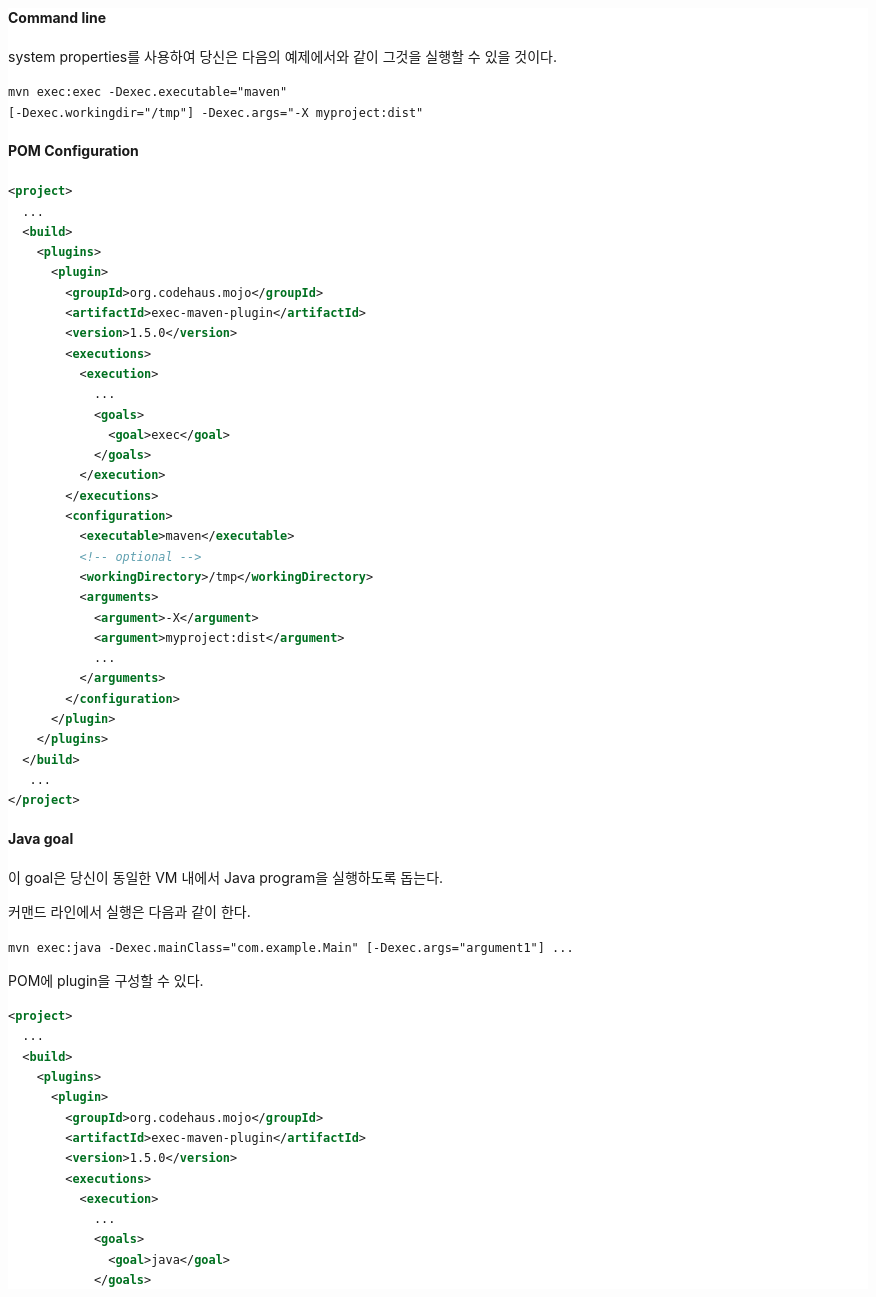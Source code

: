 
####  Command line
system properties를 사용하여 당신은 다음의 예제에서와 같이 그것을 실행할 수 있을 것이다. 
```shell
mvn exec:exec -Dexec.executable="maven" 
[-Dexec.workingdir="/tmp"] -Dexec.args="-X myproject:dist"
```

#### POM Configuration
```xml
<project>
  ...
  <build>
    <plugins>
      <plugin>
        <groupId>org.codehaus.mojo</groupId>
        <artifactId>exec-maven-plugin</artifactId>
        <version>1.5.0</version>
        <executions>
          <execution>
            ...
            <goals>
              <goal>exec</goal>
            </goals>
          </execution>
        </executions>
        <configuration>
          <executable>maven</executable>
          <!-- optional -->
          <workingDirectory>/tmp</workingDirectory>
          <arguments>
            <argument>-X</argument>
            <argument>myproject:dist</argument>
            ...
          </arguments>
        </configuration>
      </plugin>
    </plugins>
  </build>
   ...
</project>
```
#### Java goal
이 goal은 당신이 동일한 VM 내에서 Java program을 실행하도록 돕는다. 

커맨드 라인에서 실행은 다음과 같이 한다. 
```shell
mvn exec:java -Dexec.mainClass="com.example.Main" [-Dexec.args="argument1"] ...
```
POM에 plugin을 구성할 수 있다. 
```xml
<project>
  ...
  <build>
    <plugins>
      <plugin>
        <groupId>org.codehaus.mojo</groupId>
        <artifactId>exec-maven-plugin</artifactId>
        <version>1.5.0</version>
        <executions>
          <execution>
            ...
            <goals>
              <goal>java</goal>
            </goals>
```